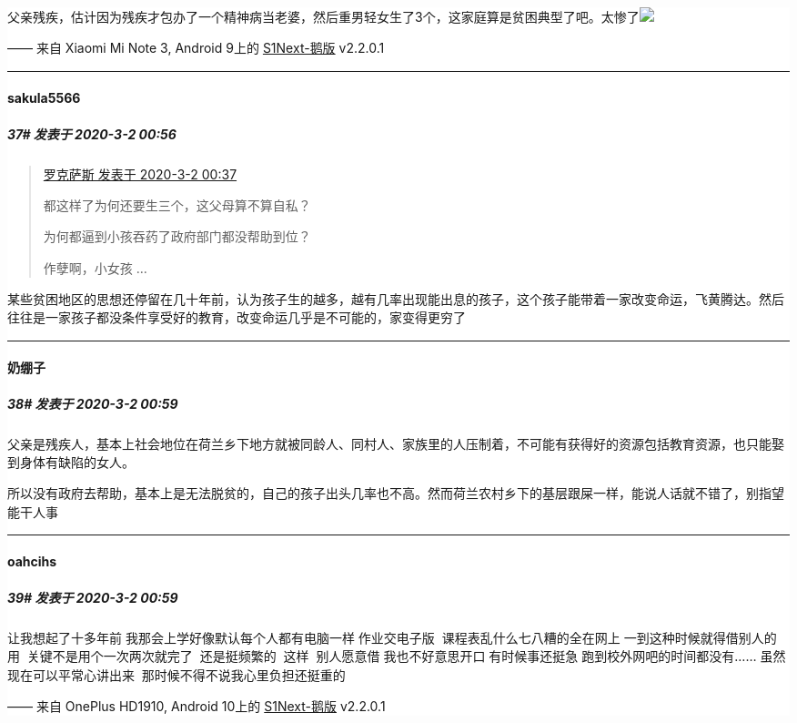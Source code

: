 
父亲残疾，估计因为残疾才包办了一个精神病当老婆，然后重男轻女生了3个，这家庭算是贫困典型了吧。太惨了<img src="https://static.saraba1st.com/image/smiley/face2017/118.png" referrerpolicy="no-referrer">

—— 来自 Xiaomi Mi Note 3, Android 9上的 [S1Next-鹅版](https://github.com/ykrank/S1-Next/releases) v2.2.0.1







-----

####  sakula5566  
##### 37#       发表于 2020-3-2 00:56



<blockquote><a href="httphttps://bbs.saraba1st.com/2b/forum.php?mod=redirect&amp;goto=findpost&amp;pid=46585159&amp;ptid=1916661" target="_blank">罗克萨斯 发表于 2020-3-2 00:37</a>

都这样了为何还要生三个，这父母算不算自私？

为何都逼到小孩吞药了政府部门都没帮助到位？

作孽啊，小女孩 ...</blockquote>
某些贫困地区的思想还停留在几十年前，认为孩子生的越多，越有几率出现能出息的孩子，这个孩子能带着一家改变命运，飞黄腾达。然后往往是一家孩子都没条件享受好的教育，改变命运几乎是不可能的，家变得更穷了







-----

####  奶绷子  
##### 38#       发表于 2020-3-2 00:59




父亲是残疾人，基本上社会地位在荷兰乡下地方就被同龄人、同村人、家族里的人压制着，不可能有获得好的资源包括教育资源，也只能娶到身体有缺陷的女人。

所以没有政府去帮助，基本上是无法脱贫的，自己的孩子出头几率也不高。然而荷兰农村乡下的基层跟屎一样，能说人话就不错了，别指望能干人事







-----

####  oahcihs  
##### 39#       发表于 2020-3-2 00:59




让我想起了十多年前 我那会上学好像默认每个人都有电脑一样 作业交电子版  课程表乱什么七八糟的全在网上 一到这种时候就得借别人的用  关键不是用个一次两次就完了  还是挺频繁的  这样  别人愿意借 我也不好意思开口 有时候事还挺急 跑到校外网吧的时间都没有……
虽然现在可以平常心讲出来  那时候不得不说我心里负担还挺重的

—— 来自 OnePlus HD1910, Android 10上的 [S1Next-鹅版](https://github.com/ykrank/S1-Next/releases) v2.2.0.1
